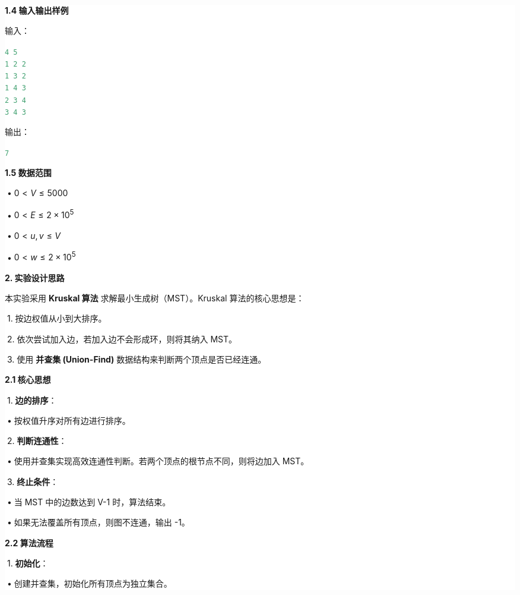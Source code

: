 **1.4 输入输出样例**

输入：

```c
4 5
1 2 2
1 3 2
1 4 3
2 3 4
3 4 3
```

输出：

```c
7
```

**1.5 数据范围**

​	•	 $0 < V \leq 5000$ 

​	•	 $0 < E \leq 2 \times 10^5$ 

​	•	 $0 < u, v \leq V$ 

​	•	 $0 < w \leq 2 \times 10^5$ 

**2. 实验设计思路**

本实验采用 **Kruskal 算法** 求解最小生成树（MST）。Kruskal 算法的核心思想是：

​	1.	按边权值从小到大排序。

​	2.	依次尝试加入边，若加入边不会形成环，则将其纳入 MST。

​	3.	使用 **并查集 (Union-Find)** 数据结构来判断两个顶点是否已经连通。



**2.1 核心思想**

​	1.	**边的排序**：

​	•	按权值升序对所有边进行排序。

​	2.	**判断连通性**：

​	•	使用并查集实现高效连通性判断。若两个顶点的根节点不同，则将边加入 MST。

​	3.	**终止条件**：

​	•	当 MST 中的边数达到 V-1 时，算法结束。

​	•	如果无法覆盖所有顶点，则图不连通，输出 -1。



**2.2 算法流程**

​	1.	**初始化**：

​	•	创建并查集，初始化所有顶点为独立集合。

